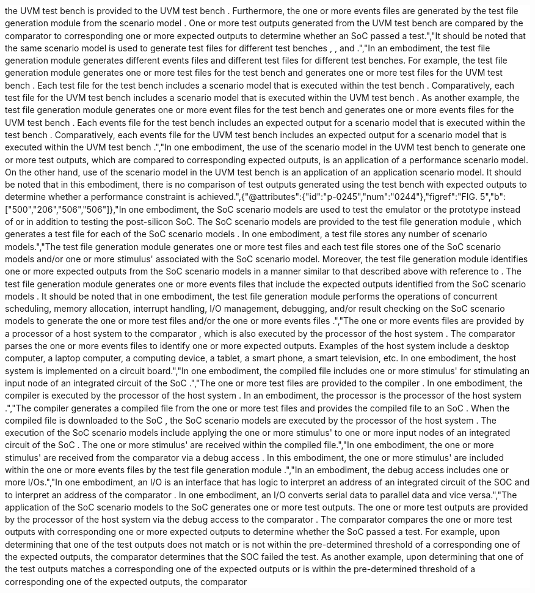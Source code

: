 the UVM test bench  is provided to the UVM test bench . Furthermore, the one or more events files  are generated by the test file generation module  from the scenario model . One or more test outputs generated from the UVM test bench  are compared by the comparator  to corresponding one or more expected outputs to determine whether an SoC passed a test.","It should be noted that the same scenario model  is used to generate test files for different test benches , , and .","In an embodiment, the test file generation module  generates different events files and different test files for different test benches. For example, the test file generation module  generates one or more test files for the test bench  and generates one or more test files for the UVM test bench . Each test file for the test bench  includes a scenario model that is executed within the test bench . Comparatively, each test file for the UVM test bench  includes a scenario model that is executed within the UVM test bench . As another example, the test file generation module  generates one or more event files for the test bench  and generates one or more events files for the UVM test bench . Each events file for the test bench  includes an expected output for a scenario model that is executed within the test bench . Comparatively, each events file for the UVM test bench  includes an expected output for a scenario model that is executed within the UVM test bench .","In one embodiment, the use of the scenario model  in the UVM test bench  to generate one or more test outputs, which are compared to corresponding expected outputs, is an application of a performance scenario model. On the other hand, use of the scenario model  in the UVM test bench  is an application of an application scenario model. It should be noted that in this embodiment, there is no comparison of test outputs generated using the test bench  with expected outputs to determine whether a performance constraint is achieved.",{"@attributes":{"id":"p-0245","num":"0244"},"figref":"FIG. 5","b":["500","206","506","506"]},"In one embodiment, the SoC scenario models  are used to test the emulator or the prototype instead of or in addition to testing the post-silicon SoC. The SoC scenario models  are provided to the test file generation module , which generates a test file for each of the SoC scenario models . In one embodiment, a test file stores any number of scenario models.","The test file generation module  generates one or more test files  and each test file stores one of the SoC scenario models  and\/or one or more stimulus' associated with the SoC scenario model. Moreover, the test file generation module  identifies one or more expected outputs from the SoC scenario models  in a manner similar to that described above with reference to . The test file generation module  generates one or more events files  that include the expected outputs identified from the SoC scenario models . It should be noted that in one embodiment, the test file generation module  performs the operations of concurrent scheduling, memory allocation, interrupt handling, I\/O management, debugging, and\/or result checking on the SoC scenario models  to generate the one or more test files  and\/or the one or more events files .","The one or more events files  are provided by a processor of a host system  to the comparator , which is also executed by the processor of the host system . The comparator  parses the one or more events files  to identify one or more expected outputs. Examples of the host system  include a desktop computer, a laptop computer, a computing device, a tablet, a smart phone, a smart television, etc. In one embodiment, the host system  is implemented on a circuit board.","In one embodiment, the compiled file includes one or more stimulus' for stimulating an input node of an integrated circuit of the SoC .","The one or more test files  are provided to the compiler . In one embodiment, the compiler is executed by the processor of the host system . In an embodiment, the processor  is the processor of the host system .","The compiler  generates a compiled file from the one or more test files  and provides the compiled file to an SoC . When the compiled file is downloaded to the SoC , the SoC scenario models  are executed by the processor of the host system . The execution of the SoC scenario models  include applying the one or more stimulus' to one or more input nodes of an integrated circuit of the SoC . The one or more stimulus' are received within the compiled file.","In one embodiment, the one or more stimulus' are received from the comparator  via a debug access . In this embodiment, the one or more stimulus' are included within the one or more events files  by the test file generation module .","In an embodiment, the debug access  includes one or more I\/Os.","In one embodiment, an I\/O is an interface that has logic to interpret an address of an integrated circuit of the SOC  and to interpret an address of the comparator . In one embodiment, an I\/O converts serial data to parallel data and vice versa.","The application of the SoC scenario models  to the SoC  generates one or more test outputs. The one or more test outputs are provided by the processor of the host system  via the debug access  to the comparator . The comparator  compares the one or more test outputs with corresponding one or more expected outputs to determine whether the SoC  passed a test. For example, upon determining that one of the test outputs does not match or is not within the pre-determined threshold of a corresponding one of the expected outputs, the comparator  determines that the SOC  failed the test. As another example, upon determining that one of the test outputs matches a corresponding one of the expected outputs or is within the pre-determined threshold of a corresponding one of the expected outputs, the comparator